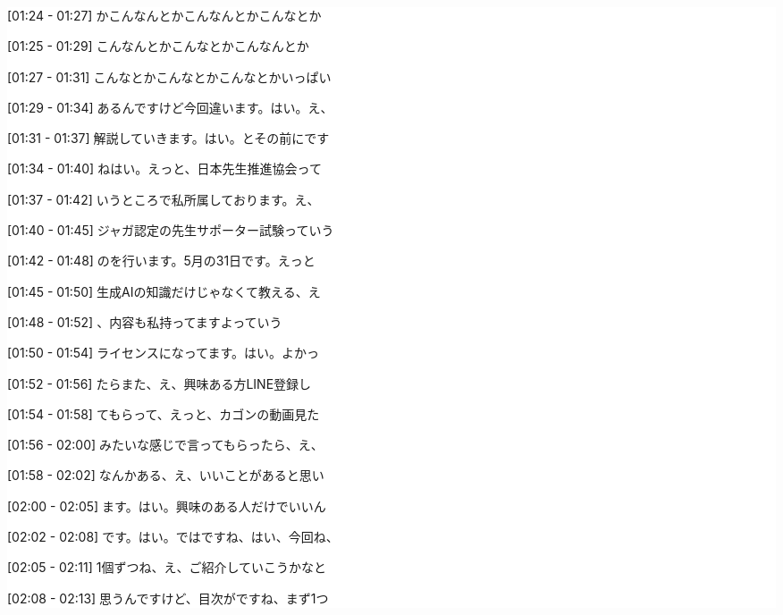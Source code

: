 [01:24 - 01:27]
かこんなんとかこんなんとかこんなとか

[01:25 - 01:29]
こんなんとかこんなとかこんなんとか

[01:27 - 01:31]
こんなとかこんなとかこんなとかいっぱい

[01:29 - 01:34]
あるんですけど今回違います。はい。え、

[01:31 - 01:37]
解説していきます。はい。とその前にです

[01:34 - 01:40]
ねはい。えっと、日本先生推進協会って

[01:37 - 01:42]
いうところで私所属しております。え、

[01:40 - 01:45]
ジャガ認定の先生サポーター試験っていう

[01:42 - 01:48]
のを行います。5月の31日です。えっと

[01:45 - 01:50]
生成AIの知識だけじゃなくて教える、え

[01:48 - 01:52]
、内容も私持ってますよっていう

[01:50 - 01:54]
ライセンスになってます。はい。よかっ

[01:52 - 01:56]
たらまた、え、興味ある方LINE登録し

[01:54 - 01:58]
てもらって、えっと、カゴンの動画見た

[01:56 - 02:00]
みたいな感じで言ってもらったら、え、

[01:58 - 02:02]
なんかある、え、いいことがあると思い

[02:00 - 02:05]
ます。はい。興味のある人だけでいいん

[02:02 - 02:08]
です。はい。ではですね、はい、今回ね、

[02:05 - 02:11]
1個ずつね、え、ご紹介していこうかなと

[02:08 - 02:13]
思うんですけど、目次がですね、まず1つ
